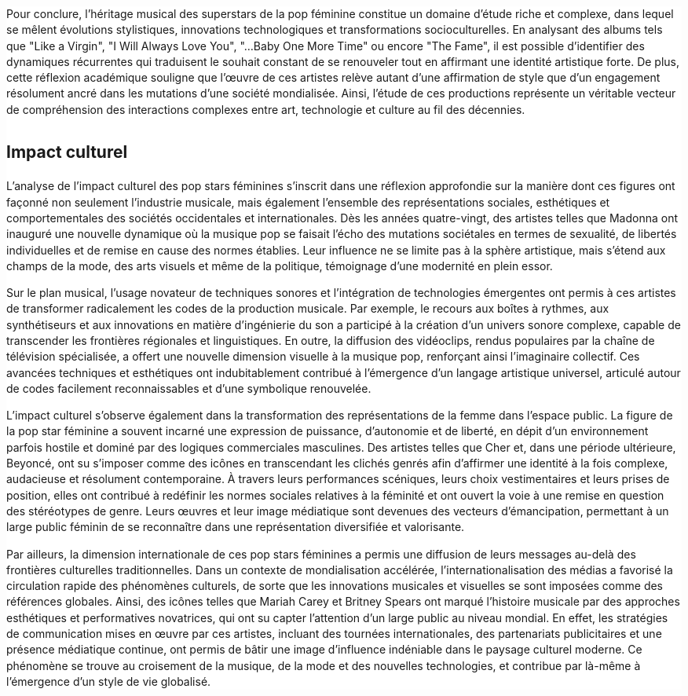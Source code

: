 Pour conclure, l’héritage musical des superstars de la pop féminine constitue un domaine d’étude
riche et complexe, dans lequel se mêlent évolutions stylistiques, innovations technologiques et
transformations socioculturelles. En analysant des albums tels que "Like a Virgin", "I Will Always
Love You", "…Baby One More Time" ou encore "The Fame", il est possible d’identifier des dynamiques
récurrentes qui traduisent le souhait constant de se renouveler tout en affirmant une identité
artistique forte. De plus, cette réflexion académique souligne que l’œuvre de ces artistes relève
autant d’une affirmation de style que d’un engagement résolument ancré dans les mutations d’une
société mondialisée. Ainsi, l’étude de ces productions représente un véritable vecteur de
compréhension des interactions complexes entre art, technologie et culture au fil des décennies.

## Impact culturel

L’analyse de l’impact culturel des pop stars féminines s’inscrit dans une réflexion approfondie sur
la manière dont ces figures ont façonné non seulement l’industrie musicale, mais également
l’ensemble des représentations sociales, esthétiques et comportementales des sociétés occidentales
et internationales. Dès les années quatre-vingt, des artistes telles que Madonna ont inauguré une
nouvelle dynamique où la musique pop se faisait l’écho des mutations sociétales en termes de
sexualité, de libertés individuelles et de remise en cause des normes établies. Leur influence ne se
limite pas à la sphère artistique, mais s’étend aux champs de la mode, des arts visuels et même de
la politique, témoignage d’une modernité en plein essor.

Sur le plan musical, l’usage novateur de techniques sonores et l’intégration de technologies
émergentes ont permis à ces artistes de transformer radicalement les codes de la production
musicale. Par exemple, le recours aux boîtes à rythmes, aux synthétiseurs et aux innovations en
matière d’ingénierie du son a participé à la création d’un univers sonore complexe, capable de
transcender les frontières régionales et linguistiques. En outre, la diffusion des vidéoclips,
rendus populaires par la chaîne de télévision spécialisée, a offert une nouvelle dimension visuelle
à la musique pop, renforçant ainsi l’imaginaire collectif. Ces avancées techniques et esthétiques
ont indubitablement contribué à l’émergence d’un langage artistique universel, articulé autour de
codes facilement reconnaissables et d’une symbolique renouvelée.

L’impact culturel s’observe également dans la transformation des représentations de la femme dans
l’espace public. La figure de la pop star féminine a souvent incarné une expression de puissance,
d’autonomie et de liberté, en dépit d’un environnement parfois hostile et dominé par des logiques
commerciales masculines. Des artistes telles que Cher et, dans une période ultérieure, Beyoncé, ont
su s’imposer comme des icônes en transcendant les clichés genrés afin d’affirmer une identité à la
fois complexe, audacieuse et résolument contemporaine. À travers leurs performances scéniques, leurs
choix vestimentaires et leurs prises de position, elles ont contribué à redéfinir les normes
sociales relatives à la féminité et ont ouvert la voie à une remise en question des stéréotypes de
genre. Leurs œuvres et leur image médiatique sont devenues des vecteurs d’émancipation, permettant à
un large public féminin de se reconnaître dans une représentation diversifiée et valorisante.

Par ailleurs, la dimension internationale de ces pop stars féminines a permis une diffusion de leurs
messages au-delà des frontières culturelles traditionnelles. Dans un contexte de mondialisation
accélérée, l’internationalisation des médias a favorisé la circulation rapide des phénomènes
culturels, de sorte que les innovations musicales et visuelles se sont imposées comme des références
globales. Ainsi, des icônes telles que Mariah Carey et Britney Spears ont marqué l’histoire musicale
par des approches esthétiques et performatives novatrices, qui ont su capter l’attention d’un large
public au niveau mondial. En effet, les stratégies de communication mises en œuvre par ces artistes,
incluant des tournées internationales, des partenariats publicitaires et une présence médiatique
continue, ont permis de bâtir une image d’influence indéniable dans le paysage culturel moderne. Ce
phénomène se trouve au croisement de la musique, de la mode et des nouvelles technologies, et
contribue par là-même à l’émergence d’un style de vie globalisé.

